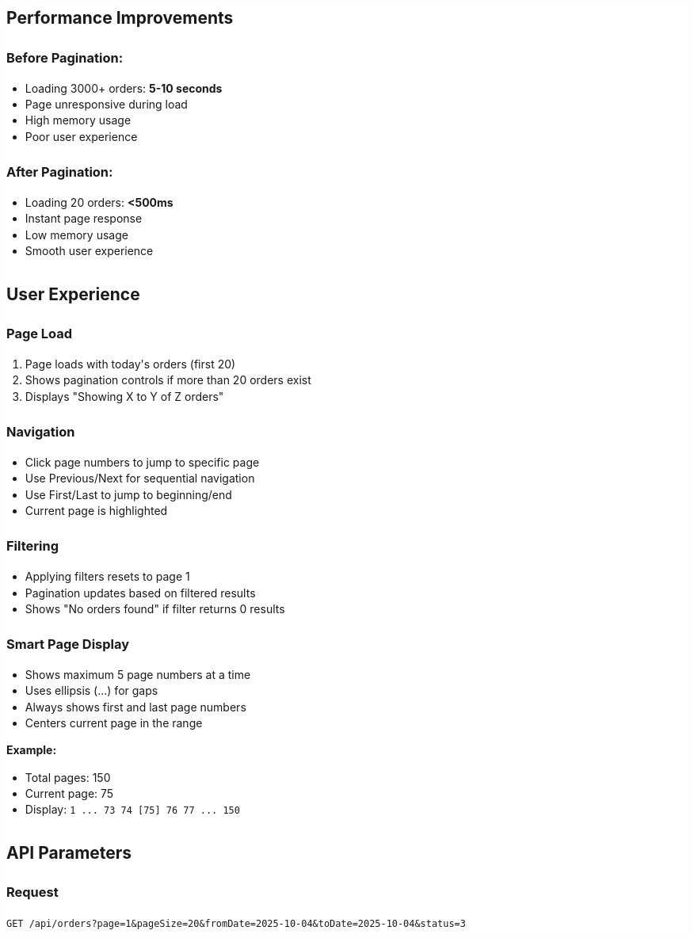 ## Performance Improvements

### Before Pagination:
- Loading 3000+ orders: **5-10 seconds**
- Page unresponsive during load
- High memory usage
- Poor user experience

### After Pagination:
- Loading 20 orders: **<500ms**
- Instant page response
- Low memory usage
- Smooth user experience

## User Experience

### Page Load
1. Page loads with today's orders (first 20)
2. Shows pagination controls if more than 20 orders exist
3. Displays "Showing X to Y of Z orders"

### Navigation
- Click page numbers to jump to specific page
- Use Previous/Next for sequential navigation
- Use First/Last to jump to beginning/end
- Current page is highlighted

### Filtering
- Applying filters resets to page 1
- Pagination updates based on filtered results
- Shows "No orders found" if filter returns 0 results

### Smart Page Display
- Shows maximum 5 page numbers at a time
- Uses ellipsis (...) for gaps
- Always shows first and last page numbers
- Centers current page in the range

**Example:**
- Total pages: 150
- Current page: 75
- Display: `1 ... 73 74 [75] 76 77 ... 150`

## API Parameters

### Request
```
GET /api/orders?page=1&pageSize=20&fromDate=2025-10-04&toDate=2025-10-04&status=3
```
